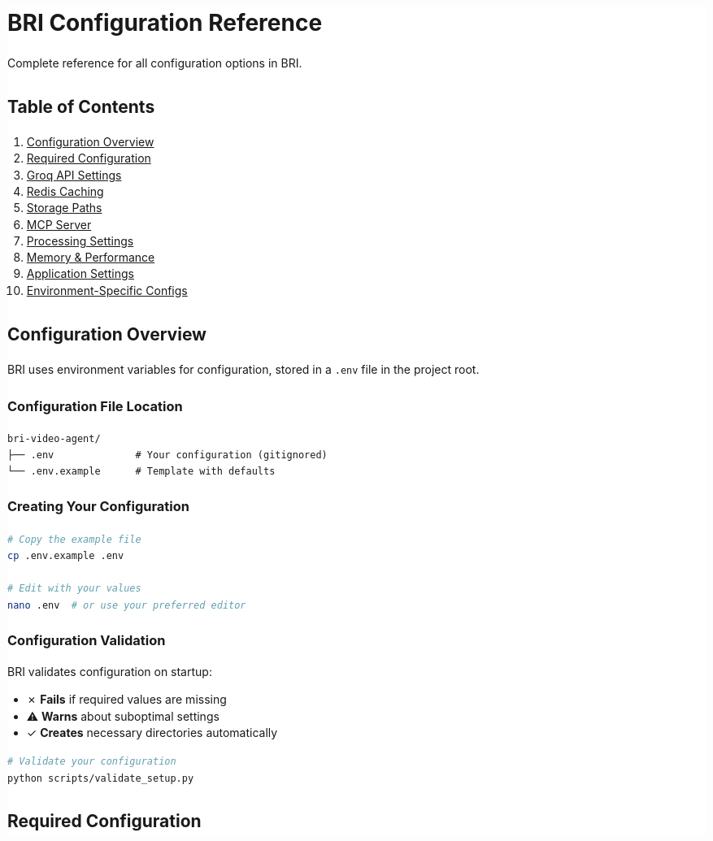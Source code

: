 # BRI Configuration Reference

Complete reference for all configuration options in BRI.

## Table of Contents

1. [Configuration Overview](#configuration-overview)
2. [Required Configuration](#required-configuration)
3. [Groq API Settings](#groq-api-settings)
4. [Redis Caching](#redis-caching)
5. [Storage Paths](#storage-paths)
6. [MCP Server](#mcp-server)
7. [Processing Settings](#processing-settings)
8. [Memory & Performance](#memory--performance)
9. [Application Settings](#application-settings)
10. [Environment-Specific Configs](#environment-specific-configs)

## Configuration Overview

BRI uses environment variables for configuration, stored in a `.env` file in the project root.

### Configuration File Location

```
bri-video-agent/
├── .env              # Your configuration (gitignored)
└── .env.example      # Template with defaults
```

### Creating Your Configuration

```bash
# Copy the example file
cp .env.example .env

# Edit with your values
nano .env  # or use your preferred editor
```

### Configuration Validation

BRI validates configuration on startup:
- ✗ **Fails** if required values are missing
- ⚠️ **Warns** about suboptimal settings
- ✓ **Creates** necessary directories automatically

```bash
# Validate your configuration
python scripts/validate_setup.py
```

## Required Configuration
